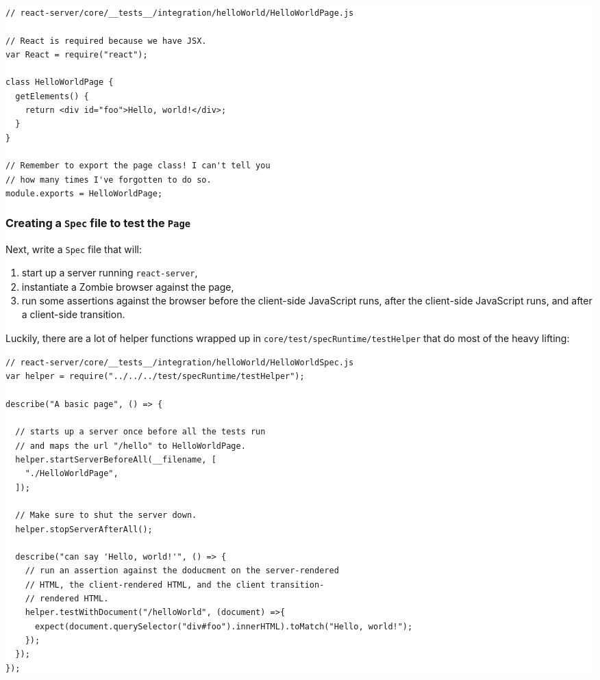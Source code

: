```
// react-server/core/__tests__/integration/helloWorld/HelloWorldPage.js

// React is required because we have JSX.
var React = require("react");

class HelloWorldPage {
  getElements() {
    return <div id="foo">Hello, world!</div>;
  }
}

// Remember to export the page class! I can't tell you
// how many times I've forgotten to do so.
module.exports = HelloWorldPage;
```

### Creating a `Spec` file to test the `Page`

Next, write a `Spec` file that will:

1. start up a server running `react-server`,
1. instantiate a Zombie browser against the page,
1. run some assertions against the browser before the client-side JavaScript runs, after the client-side JavaScript runs, and after a client-side transition.

Luckily, there are a lot of helper functions wrapped up in `core/test/specRuntime/testHelper` that do most of the heavy lifting:

```
// react-server/core/__tests__/integration/helloWorld/HelloWorldSpec.js
var helper = require("../../../test/specRuntime/testHelper");

describe("A basic page", () => {

  // starts up a server once before all the tests run
  // and maps the url "/hello" to HelloWorldPage.
  helper.startServerBeforeAll(__filename, [
    "./HelloWorldPage",
  ]);

  // Make sure to shut the server down.
  helper.stopServerAfterAll();

  describe("can say 'Hello, world!'", () => {
    // run an assertion against the doducment on the server-rendered
    // HTML, the client-rendered HTML, and the client transition-
    // rendered HTML.
    helper.testWithDocument("/helloWorld", (document) =>{
      expect(document.querySelector("div#foo").innerHTML).toMatch("Hello, world!");
    });
  });
});
```
